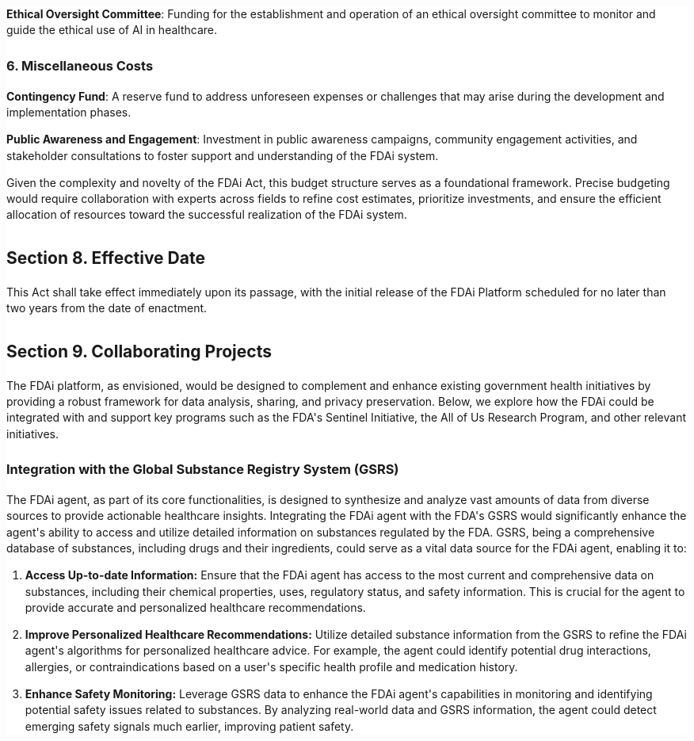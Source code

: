 **Ethical Oversight Committee**: Funding for the establishment and operation of an ethical oversight committee to monitor and guide the ethical use of AI in healthcare.

### 6. Miscellaneous Costs

**Contingency Fund**: A reserve fund to address unforeseen expenses or challenges that may arise during the development and implementation phases.

**Public Awareness and Engagement**: Investment in public awareness campaigns, community engagement activities, and stakeholder consultations to foster support and understanding of the FDAi system.

Given the complexity and novelty of the FDAi Act, this budget structure serves as a foundational framework. Precise budgeting would require collaboration with experts across fields to refine cost estimates, prioritize investments, and ensure the efficient allocation of resources toward the successful realization of the FDAi system.


## Section 8. Effective Date

This Act shall take effect immediately upon its passage, with the initial release of the FDAi Platform scheduled for no later than two years from the date of enactment.

## Section 9. Collaborating Projects

The FDAi platform, as envisioned, would be designed to complement and enhance existing government health initiatives by providing a robust framework for data analysis, sharing, and privacy preservation. Below, we explore how the FDAi could be integrated with and support key programs such as the FDA's Sentinel Initiative, the All of Us Research Program, and other relevant initiatives.


### Integration with the Global Substance Registry System (GSRS)

The FDAi agent, as part of its core functionalities, is designed to synthesize and analyze vast amounts of data from diverse sources to provide actionable healthcare insights. Integrating the FDAi agent with the FDA's GSRS would significantly enhance the agent's ability to access and utilize detailed information on substances regulated by the FDA. GSRS, being a comprehensive database of substances, including drugs and their ingredients, could serve as a vital data source for the FDAi agent, enabling it to:

1. **Access Up-to-date Information:** Ensure that the FDAi agent has access to the most current and comprehensive data on substances, including their chemical properties, uses, regulatory status, and safety information. This is crucial for the agent to provide accurate and personalized healthcare recommendations.

2. **Improve Personalized Healthcare Recommendations:** Utilize detailed substance information from the GSRS to refine the FDAi agent's algorithms for personalized healthcare advice. For example, the agent could identify potential drug interactions, allergies, or contraindications based on a user's specific health profile and medication history.

3. **Enhance Safety Monitoring:** Leverage GSRS data to enhance the FDAi agent's capabilities in monitoring and identifying potential safety issues related to substances. By analyzing real-world data and GSRS information, the agent could detect emerging safety signals much earlier, improving patient safety.
